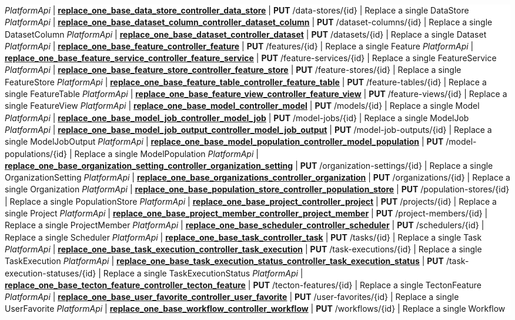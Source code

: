 *PlatformApi* | [**replace_one_base_data_store_controller_data_store**](docs/PlatformApi.md#replace_one_base_data_store_controller_data_store) | **PUT** /data-stores/{id} | Replace a single DataStore
*PlatformApi* | [**replace_one_base_dataset_column_controller_dataset_column**](docs/PlatformApi.md#replace_one_base_dataset_column_controller_dataset_column) | **PUT** /dataset-columns/{id} | Replace a single DatasetColumn
*PlatformApi* | [**replace_one_base_dataset_controller_dataset**](docs/PlatformApi.md#replace_one_base_dataset_controller_dataset) | **PUT** /datasets/{id} | Replace a single Dataset
*PlatformApi* | [**replace_one_base_feature_controller_feature**](docs/PlatformApi.md#replace_one_base_feature_controller_feature) | **PUT** /features/{id} | Replace a single Feature
*PlatformApi* | [**replace_one_base_feature_service_controller_feature_service**](docs/PlatformApi.md#replace_one_base_feature_service_controller_feature_service) | **PUT** /feature-services/{id} | Replace a single FeatureService
*PlatformApi* | [**replace_one_base_feature_store_controller_feature_store**](docs/PlatformApi.md#replace_one_base_feature_store_controller_feature_store) | **PUT** /feature-stores/{id} | Replace a single FeatureStore
*PlatformApi* | [**replace_one_base_feature_table_controller_feature_table**](docs/PlatformApi.md#replace_one_base_feature_table_controller_feature_table) | **PUT** /feature-tables/{id} | Replace a single FeatureTable
*PlatformApi* | [**replace_one_base_feature_view_controller_feature_view**](docs/PlatformApi.md#replace_one_base_feature_view_controller_feature_view) | **PUT** /feature-views/{id} | Replace a single FeatureView
*PlatformApi* | [**replace_one_base_model_controller_model**](docs/PlatformApi.md#replace_one_base_model_controller_model) | **PUT** /models/{id} | Replace a single Model
*PlatformApi* | [**replace_one_base_model_job_controller_model_job**](docs/PlatformApi.md#replace_one_base_model_job_controller_model_job) | **PUT** /model-jobs/{id} | Replace a single ModelJob
*PlatformApi* | [**replace_one_base_model_job_output_controller_model_job_output**](docs/PlatformApi.md#replace_one_base_model_job_output_controller_model_job_output) | **PUT** /model-job-outputs/{id} | Replace a single ModelJobOutput
*PlatformApi* | [**replace_one_base_model_population_controller_model_population**](docs/PlatformApi.md#replace_one_base_model_population_controller_model_population) | **PUT** /model-populations/{id} | Replace a single ModelPopulation
*PlatformApi* | [**replace_one_base_organization_setting_controller_organization_setting**](docs/PlatformApi.md#replace_one_base_organization_setting_controller_organization_setting) | **PUT** /organization-settings/{id} | Replace a single OrganizationSetting
*PlatformApi* | [**replace_one_base_organizations_controller_organization**](docs/PlatformApi.md#replace_one_base_organizations_controller_organization) | **PUT** /organizations/{id} | Replace a single Organization
*PlatformApi* | [**replace_one_base_population_store_controller_population_store**](docs/PlatformApi.md#replace_one_base_population_store_controller_population_store) | **PUT** /population-stores/{id} | Replace a single PopulationStore
*PlatformApi* | [**replace_one_base_project_controller_project**](docs/PlatformApi.md#replace_one_base_project_controller_project) | **PUT** /projects/{id} | Replace a single Project
*PlatformApi* | [**replace_one_base_project_member_controller_project_member**](docs/PlatformApi.md#replace_one_base_project_member_controller_project_member) | **PUT** /project-members/{id} | Replace a single ProjectMember
*PlatformApi* | [**replace_one_base_scheduler_controller_scheduler**](docs/PlatformApi.md#replace_one_base_scheduler_controller_scheduler) | **PUT** /schedulers/{id} | Replace a single Scheduler
*PlatformApi* | [**replace_one_base_task_controller_task**](docs/PlatformApi.md#replace_one_base_task_controller_task) | **PUT** /tasks/{id} | Replace a single Task
*PlatformApi* | [**replace_one_base_task_execution_controller_task_execution**](docs/PlatformApi.md#replace_one_base_task_execution_controller_task_execution) | **PUT** /task-executions/{id} | Replace a single TaskExecution
*PlatformApi* | [**replace_one_base_task_execution_status_controller_task_execution_status**](docs/PlatformApi.md#replace_one_base_task_execution_status_controller_task_execution_status) | **PUT** /task-execution-statuses/{id} | Replace a single TaskExecutionStatus
*PlatformApi* | [**replace_one_base_tecton_feature_controller_tecton_feature**](docs/PlatformApi.md#replace_one_base_tecton_feature_controller_tecton_feature) | **PUT** /tecton-features/{id} | Replace a single TectonFeature
*PlatformApi* | [**replace_one_base_user_favorite_controller_user_favorite**](docs/PlatformApi.md#replace_one_base_user_favorite_controller_user_favorite) | **PUT** /user-favorites/{id} | Replace a single UserFavorite
*PlatformApi* | [**replace_one_base_workflow_controller_workflow**](docs/PlatformApi.md#replace_one_base_workflow_controller_workflow) | **PUT** /workflows/{id} | Replace a single Workflow